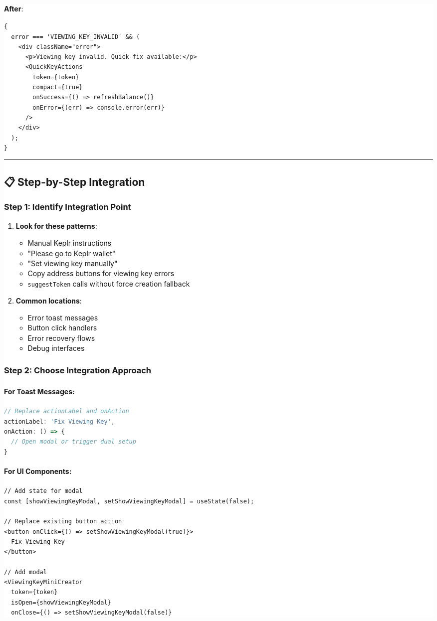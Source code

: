 **After**:

```tsx
{
  error === 'VIEWING_KEY_INVALID' && (
    <div className="error">
      <p>Viewing key invalid. Quick fix available:</p>
      <QuickKeyActions
        token={token}
        compact={true}
        onSuccess={() => refreshBalance()}
        onError={(err) => console.error(err)}
      />
    </div>
  );
}
```

---

## 📋 **Step-by-Step Integration**

### **Step 1: Identify Integration Point**

1. **Look for these patterns**:

   - Manual Keplr instructions
   - "Please go to Keplr wallet"
   - "Set viewing key manually"
   - Copy address buttons for viewing key errors
   - `suggestToken` calls without force creation fallback

2. **Common locations**:
   - Error toast messages
   - Button click handlers
   - Error recovery flows
   - Debug interfaces

### **Step 2: Choose Integration Approach**

#### **For Toast Messages**:

```typescript
// Replace actionLabel and onAction
actionLabel: 'Fix Viewing Key',
onAction: () => {
  // Open modal or trigger dual setup
}
```

#### **For UI Components**:

```tsx
// Add state for modal
const [showViewingKeyModal, setShowViewingKeyModal] = useState(false);

// Replace existing button action
<button onClick={() => setShowViewingKeyModal(true)}>
  Fix Viewing Key
</button>

// Add modal
<ViewingKeyMiniCreator
  token={token}
  isOpen={showViewingKeyModal}
  onClose={() => setShowViewingKeyModal(false)}
```